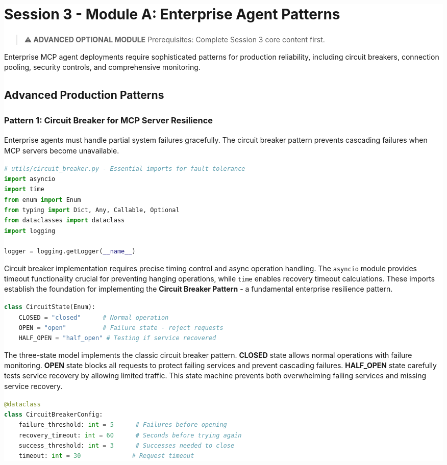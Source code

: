 # Session 3 - Module A: Enterprise Agent Patterns

> **⚠️ ADVANCED OPTIONAL MODULE**
> Prerequisites: Complete Session 3 core content first.

Enterprise MCP agent deployments require sophisticated patterns for production reliability, including circuit breakers, connection pooling, security controls, and comprehensive monitoring.

## Advanced Production Patterns

### Pattern 1: Circuit Breaker for MCP Server Resilience

Enterprise agents must handle partial system failures gracefully. The circuit breaker pattern prevents cascading failures when MCP servers become unavailable.

```python
# utils/circuit_breaker.py - Essential imports for fault tolerance
import asyncio
import time
from enum import Enum
from typing import Dict, Any, Callable, Optional
from dataclasses import dataclass
import logging

logger = logging.getLogger(__name__)
```

Circuit breaker implementation requires precise timing control and async operation handling. The `asyncio` module provides timeout functionality crucial for preventing hanging operations, while `time` enables recovery timeout calculations. These imports establish the foundation for implementing the **Circuit Breaker Pattern** - a fundamental enterprise resilience pattern.

```python
class CircuitState(Enum):
    CLOSED = "closed"      # Normal operation
    OPEN = "open"          # Failure state - reject requests
    HALF_OPEN = "half_open" # Testing if service recovered
```

The three-state model implements the classic circuit breaker pattern. **CLOSED** state allows normal operations with failure monitoring. **OPEN** state blocks all requests to protect failing services and prevent cascading failures. **HALF_OPEN** state carefully tests service recovery by allowing limited traffic. This state machine prevents both overwhelming failing services and missing service recovery.

```python
@dataclass
class CircuitBreakerConfig:
    failure_threshold: int = 5      # Failures before opening
    recovery_timeout: int = 60      # Seconds before trying again
    success_threshold: int = 3      # Successes needed to close
    timeout: int = 30              # Request timeout
```
